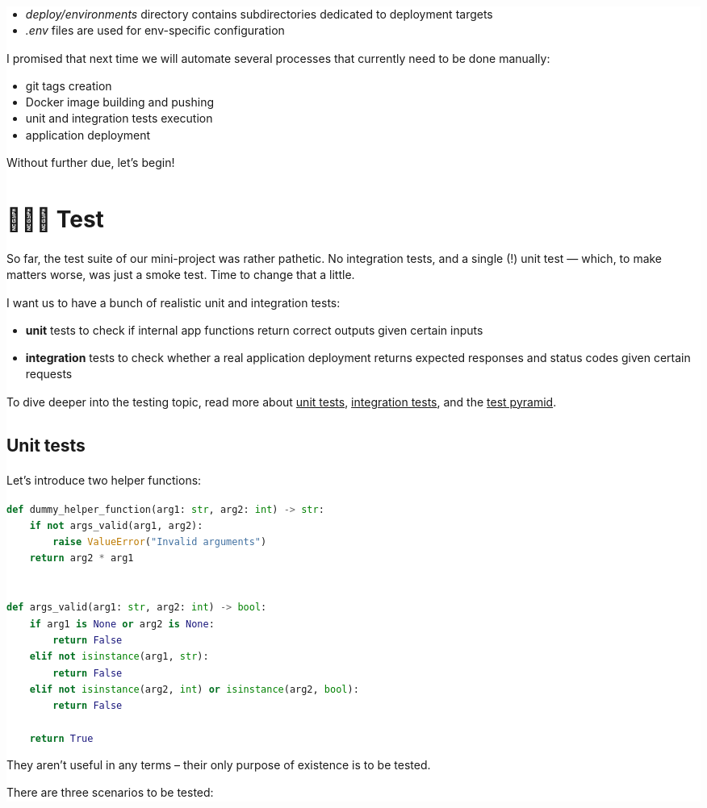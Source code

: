 * *deploy/environments* directory contains subdirectories dedicated to deployment targets
* *.env* files are used for env-specific configuration

I promised that next time we will automate several processes that currently need to be done manually:

* git tags creation
* Docker image building and pushing
* unit and integration tests execution
* application deployment

Without further due, let’s begin\!

# 👨🏻‍💻 Test

So far, the test suite of our mini-project was rather pathetic. No integration tests, and a single (\!) unit test — which, to make matters worse, was just a smoke test. Time to change that a little.

I want us to have a bunch of realistic unit and integration tests:

* **unit** tests to check if internal app functions return correct outputs given certain inputs

* **integration** tests to check whether a real application deployment returns expected responses and status codes given certain requests

To dive deeper into the testing topic, read more about [unit tests](https://martinfowler.com/bliki/UnitTest.html), [integration tests](https://martinfowler.com/bliki/IntegrationTest.html), and the [test pyramid](https://martinfowler.com/bliki/TestPyramid.html).

## Unit tests

Let’s introduce two helper functions:

```python
def dummy_helper_function(arg1: str, arg2: int) -> str:
    if not args_valid(arg1, arg2):
        raise ValueError("Invalid arguments")
    return arg2 * arg1


def args_valid(arg1: str, arg2: int) -> bool:
    if arg1 is None or arg2 is None:
        return False
    elif not isinstance(arg1, str):
        return False
    elif not isinstance(arg2, int) or isinstance(arg2, bool):
        return False

    return True
```

They aren’t useful in any terms – their only purpose of existence is to be tested.

There are three scenarios to be tested:
